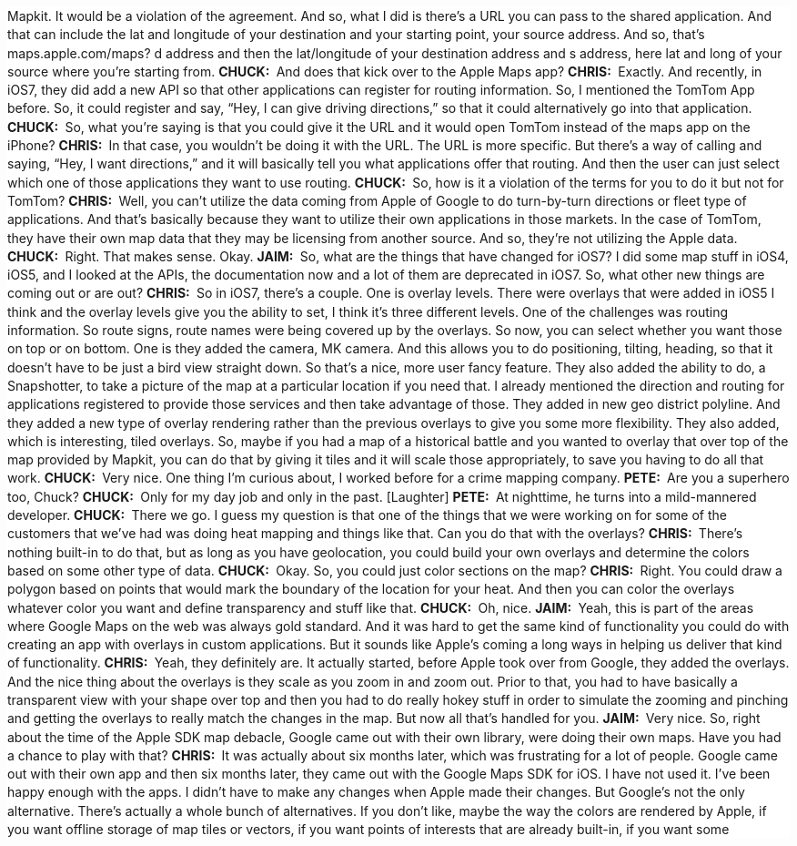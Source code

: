 Mapkit. It would be a violation of the agreement. And so, what I did is there’s a URL you can pass to the shared application. And that can include the lat and longitude of your destination and your starting point, your source address. And so, that’s maps.apple.com/maps? d address and then the lat/longitude of your destination address and s address, here lat and long of your source where you’re starting from. **CHUCK:&nbsp;** And does that kick over to the Apple Maps app? **CHRIS:&nbsp;** Exactly. And recently, in iOS7, they did add a new API so that other applications can register for routing information. So, I mentioned the TomTom App before. So, it could register and say, “Hey, I can give driving directions,” so that it could alternatively go into that application. **CHUCK:&nbsp;** So, what you’re saying is that you could give it the URL and it would open TomTom instead of the maps app on the iPhone? **CHRIS:&nbsp;** In that case, you wouldn’t be doing it with the URL. The URL is more specific. But there’s a way of calling and saying, “Hey, I want directions,” and it will basically tell you what applications offer that routing. And then the user can just select which one of those applications they want to use routing. **CHUCK:&nbsp;** So, how is it a violation of the terms for you to do it but not for TomTom? **CHRIS:&nbsp;** Well, you can’t utilize the data coming from Apple of Google to do turn-by-turn directions or fleet type of applications. And that’s basically because they want to utilize their own applications in those markets. In the case of TomTom, they have their own map data that they may be licensing from another source. And so, they’re not utilizing the Apple data. **CHUCK:&nbsp;** Right. That makes sense. Okay. **JAIM:&nbsp;** So, what are the things that have changed for iOS7? I did some map stuff in iOS4, iOS5, and I looked at the APIs, the documentation now and a lot of them are deprecated in iOS7. So, what other new things are coming out or are out? **CHRIS:&nbsp;** So in iOS7, there’s a couple. One is overlay levels. There were overlays that were added in iOS5 I think and the overlay levels give you the ability to set, I think it’s three different levels. One of the challenges was routing information. So route signs, route names were being covered up by the overlays. So now, you can select whether you want those on top or on bottom. One is they added the camera, MK camera. And this allows you to do positioning, tilting, heading, so that it doesn’t have to be just a bird view straight down. So that’s a nice, more user fancy feature. They also added the ability to do, a Snapshotter, to take a picture of the map at a particular location if you need that. I already mentioned the direction and routing for applications registered to provide those services and then take advantage of those. They added in new geo district polyline. And they added a new type of overlay rendering rather than the previous overlays to give you some more flexibility. They also added, which is interesting, tiled overlays. So, maybe if you had a map of a historical battle and you wanted to overlay that over top of the map provided by Mapkit, you can do that by giving it tiles and it will scale those appropriately, to save you having to do all that work. **CHUCK:&nbsp;** Very nice. One thing I’m curious about, I worked before for a crime mapping company. **PETE:&nbsp;** Are you a superhero too, Chuck? **CHUCK:&nbsp;** Only for my day job and only in the past. [Laughter] **PETE:&nbsp;** At nighttime, he turns into a mild-mannered developer. **CHUCK:&nbsp;** There we go. I guess my question is that one of the things that we were working on for some of the customers that we’ve had was doing heat mapping and things like that. Can you do that with the overlays? **CHRIS:&nbsp;** There’s nothing built-in to do that, but as long as you have geolocation, you could build your own overlays and determine the colors based on some other type of data. **CHUCK:&nbsp;** Okay. So, you could just color sections on the map? **CHRIS:&nbsp;** Right. You could draw a polygon based on points that would mark the boundary of the location for your heat. And then you can color the overlays whatever color you want and define transparency and stuff like that. **CHUCK:&nbsp;** Oh, nice. **JAIM:&nbsp;** Yeah, this is part of the areas where Google Maps on the web was always gold standard. And it was hard to get the same kind of functionality you could do with creating an app with overlays in custom applications. But it sounds like Apple’s coming a long ways in helping us deliver that kind of functionality. **CHRIS:&nbsp;** Yeah, they definitely are. It actually started, before Apple took over from Google, they added the overlays. And the nice thing about the overlays is they scale as you zoom in and zoom out. Prior to that, you had to have basically a transparent view with your shape over top and then you had to do really hokey stuff in order to simulate the zooming and pinching and getting the overlays to really match the changes in the map. But now all that’s handled for you. **JAIM:&nbsp;** Very nice. So, right about the time of the Apple SDK map debacle, Google came out with their own library, were doing their own maps. Have you had a chance to play with that? **CHRIS:&nbsp;** It was actually about six months later, which was frustrating for a lot of people. Google came out with their own app and then six months later, they came out with the Google Maps SDK for iOS. I have not used it. I’ve been happy enough with the apps. I didn’t have to make any changes when Apple made their changes. But Google’s not the only alternative. There’s actually a whole bunch of alternatives. If you don’t like, maybe the way the colors are rendered by Apple, if you want offline storage of map tiles or vectors, if you want points of interests that are already built-in, if you want some